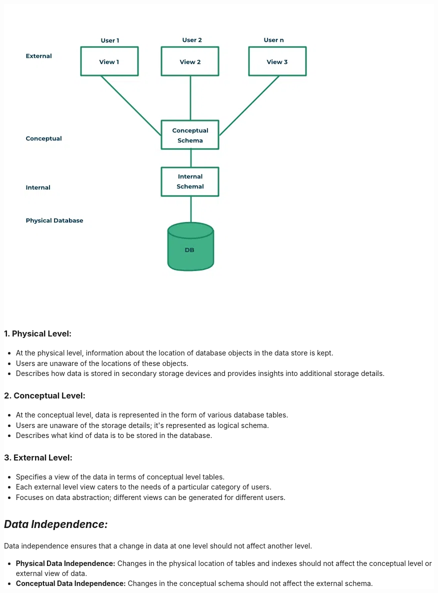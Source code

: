 ![3-Tier Architecture(2)](Introduction-of-3-Tier-Architecture-in-DBMS.webp)
### 1. **Physical Level:**
   - At the physical level, information about the location of database objects in the data store is kept.
   - Users are unaware of the locations of these objects.
   - Describes how data is stored in secondary storage devices and provides insights into additional storage details.   

### 2. **Conceptual Level:**
   - At the conceptual level, data is represented in the form of various database tables.
   - Users are unaware of the storage details; it's represented as logical schema.
   - Describes what kind of data is to be stored in the database.

### 3. **External Level:**
   - Specifies a view of the data in terms of conceptual level tables.
   - Each external level view caters to the needs of a particular category of users.
   - Focuses on data abstraction; different views can be generated for different users.

## *Data Independence:*
Data independence ensures that a change in data at one level should not affect another level.
- **Physical Data Independence:** Changes in the physical location of tables and indexes should not affect the conceptual level or external view of data.
- **Conceptual Data Independence:** Changes in the conceptual schema should not affect the external schema.
